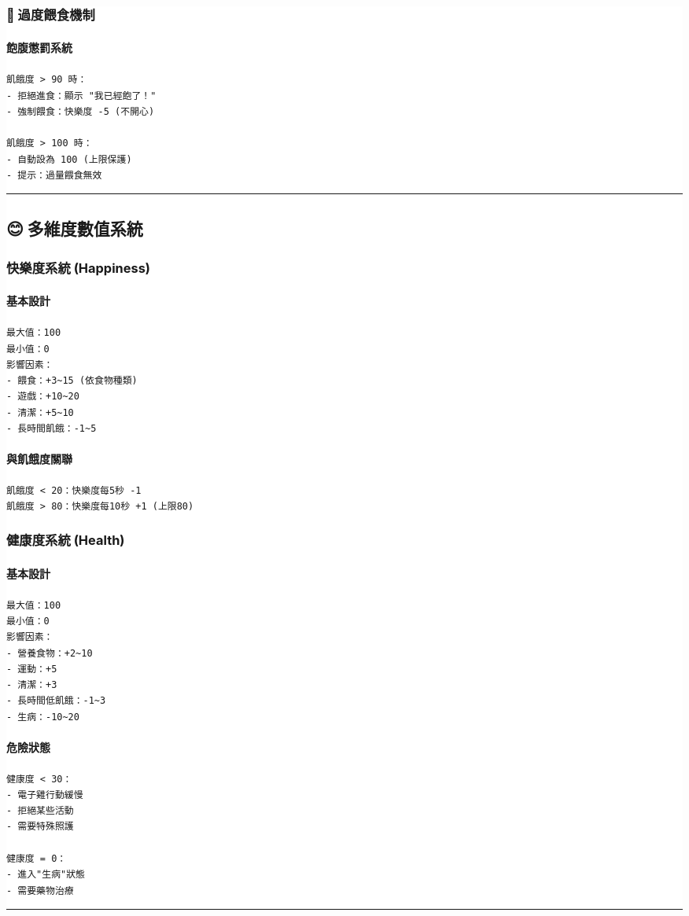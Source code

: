 ### 🚫 過度餵食機制

#### 飽腹懲罰系統
```
飢餓度 > 90 時：
- 拒絕進食：顯示 "我已經飽了！"
- 強制餵食：快樂度 -5 (不開心)

飢餓度 > 100 時：
- 自動設為 100 (上限保護)
- 提示：過量餵食無效
```

---

## 😊 多維度數值系統

### 快樂度系統 (Happiness)

#### 基本設計
```
最大值：100
最小值：0
影響因素：
- 餵食：+3~15 (依食物種類)
- 遊戲：+10~20
- 清潔：+5~10
- 長時間飢餓：-1~5
```

#### 與飢餓度關聯
```
飢餓度 < 20：快樂度每5秒 -1
飢餓度 > 80：快樂度每10秒 +1 (上限80)
```

### 健康度系統 (Health)

#### 基本設計
```
最大值：100
最小值：0
影響因素：
- 營養食物：+2~10
- 運動：+5
- 清潔：+3
- 長時間低飢餓：-1~3
- 生病：-10~20
```

#### 危險狀態
```
健康度 < 30：
- 電子雞行動緩慢
- 拒絕某些活動
- 需要特殊照護

健康度 = 0：
- 進入"生病"狀態
- 需要藥物治療
```

---